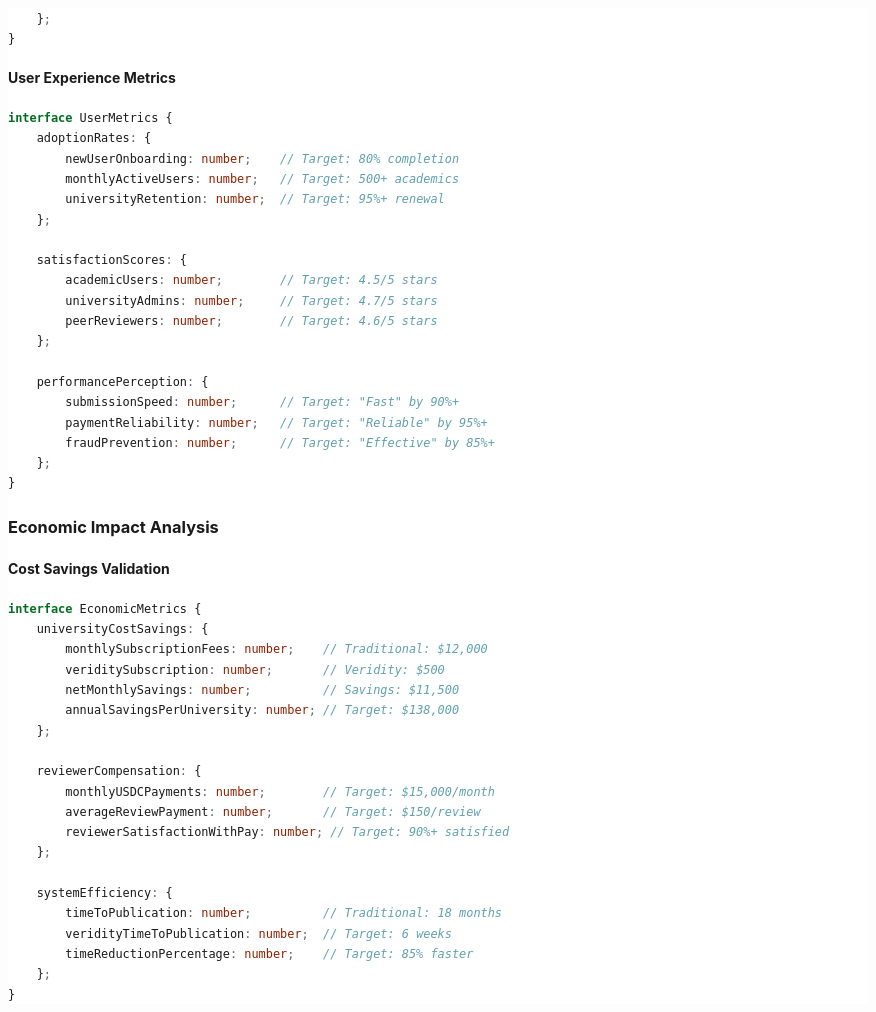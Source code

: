 ```typescript
    };
}
```

#### User Experience Metrics
```typescript
interface UserMetrics {
    adoptionRates: {
        newUserOnboarding: number;    // Target: 80% completion
        monthlyActiveUsers: number;   // Target: 500+ academics
        universityRetention: number;  // Target: 95%+ renewal
    };
    
    satisfactionScores: {
        academicUsers: number;        // Target: 4.5/5 stars
        universityAdmins: number;     // Target: 4.7/5 stars
        peerReviewers: number;        // Target: 4.6/5 stars
    };
    
    performancePerception: {
        submissionSpeed: number;      // Target: "Fast" by 90%+
        paymentReliability: number;   // Target: "Reliable" by 95%+
        fraudPrevention: number;      // Target: "Effective" by 85%+
    };
}
```

### **Economic Impact Analysis**

#### Cost Savings Validation
```typescript
interface EconomicMetrics {
    universityCostSavings: {
        monthlySubscriptionFees: number;    // Traditional: $12,000
        veriditySubscription: number;       // Veridity: $500
        netMonthlySavings: number;          // Savings: $11,500
        annualSavingsPerUniversity: number; // Target: $138,000
    };
    
    reviewerCompensation: {
        monthlyUSDCPayments: number;        // Target: $15,000/month
        averageReviewPayment: number;       // Target: $150/review
        reviewerSatisfactionWithPay: number; // Target: 90%+ satisfied
    };
    
    systemEfficiency: {
        timeToPublication: number;          // Traditional: 18 months
        veridityTimeToPublication: number;  // Target: 6 weeks
        timeReductionPercentage: number;    // Target: 85% faster
    };
}
```
